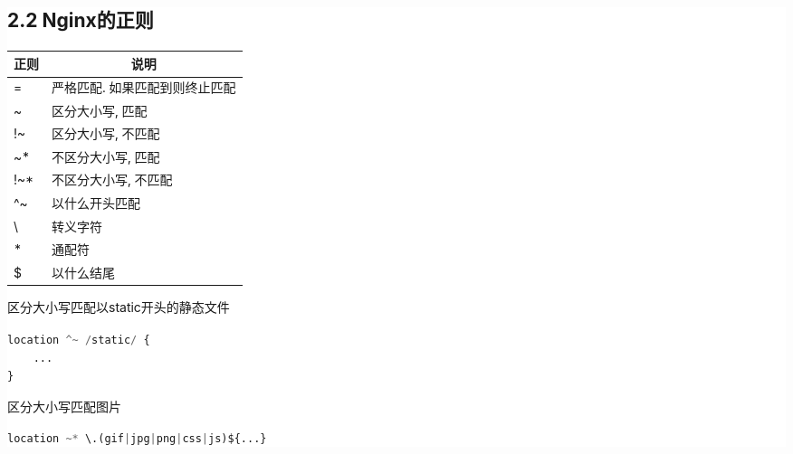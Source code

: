 ## 2.2 Nginx的正则

| 正则 | 说明                           |
| ---- | ------------------------------ |
| =    | 严格匹配. 如果匹配到则终止匹配 |
| ~    | 区分大小写, 匹配               |
| !~   | 区分大小写, 不匹配             |
| ~*   | 不区分大小写, 匹配             |
| !~*  | 不区分大小写, 不匹配           |
| ^~   | 以什么开头匹配                 |
| \    | 转义字符                       |
| *    | 通配符                         |
| $    | 以什么结尾                     |

区分大小写匹配以static开头的静态文件

```python
location ^~ /static/ {
    ...
}
```

区分大小写匹配图片

```python
location ~* \.(gif|jpg|png|css|js)${...}
```

